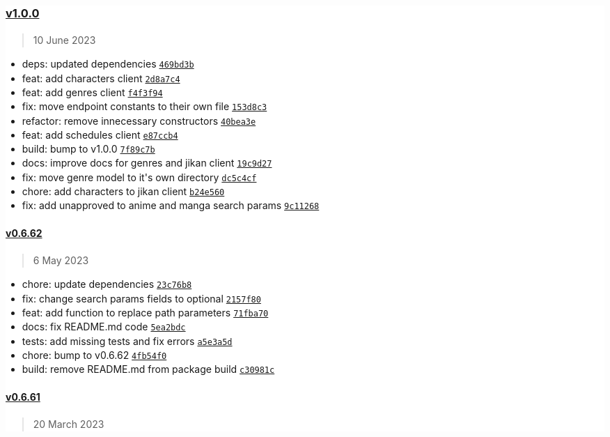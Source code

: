 ### [v1.0.0](https://github.com/tutkli/jikan-ts/compare/v0.6.62...v1.0.0)

> 10 June 2023

- deps: updated dependencies [`469bd3b`](https://github.com/tutkli/jikan-ts/commit/469bd3bfbf339f410612d03c4939e676f4011863)
- feat: add characters client [`2d8a7c4`](https://github.com/tutkli/jikan-ts/commit/2d8a7c4dc583ca814822b715827a73ee87a4d486)
- feat: add genres client [`f4f3f94`](https://github.com/tutkli/jikan-ts/commit/f4f3f943da5813fd5d8183d3e97dd5ade408beb9)
- fix: move endpoint constants to their own file [`153d8c3`](https://github.com/tutkli/jikan-ts/commit/153d8c38c7a083e636355fed219cb48ebc545a5f)
- refactor: remove innecessary constructors [`40bea3e`](https://github.com/tutkli/jikan-ts/commit/40bea3e4d8985de874c63c82aaf30ef5470735bb)
- feat: add schedules client [`e87ccb4`](https://github.com/tutkli/jikan-ts/commit/e87ccb46082d6fa8817408a6b95b5d316b9e3925)
- build: bump to v1.0.0 [`7f89c7b`](https://github.com/tutkli/jikan-ts/commit/7f89c7b85d4a3d33c00fc3b7db4af45b147fa013)
- docs: improve docs for genres and jikan client [`19c9d27`](https://github.com/tutkli/jikan-ts/commit/19c9d27d2bc8beda47c9d679750b44f2069687e9)
- fix: move genre model to it's own directory [`dc5c4cf`](https://github.com/tutkli/jikan-ts/commit/dc5c4cfb58dac9bfe69dd3abb09e568f0653cebd)
- chore: add characters to jikan client [`b24e560`](https://github.com/tutkli/jikan-ts/commit/b24e560e3c9c68a2c2f095256892b8ced2b19c52)
- fix: add unapproved to anime and manga search params [`9c11268`](https://github.com/tutkli/jikan-ts/commit/9c1126833540cc8791e2f9c20ba8a352ba3c409b)

#### [v0.6.62](https://github.com/tutkli/jikan-ts/compare/v0.6.61...v0.6.62)

> 6 May 2023

- chore: update dependencies [`23c76b8`](https://github.com/tutkli/jikan-ts/commit/23c76b8cb2b8d8333e6c4661505981b8299408fc)
- fix: change search params fields to optional [`2157f80`](https://github.com/tutkli/jikan-ts/commit/2157f80c6e6cbc9fb14779b96b2f09adbc871a96)
- feat: add function to replace path parameters [`71fba70`](https://github.com/tutkli/jikan-ts/commit/71fba7000d4062667313a9f58466a706299871d8)
- docs: fix README.md code [`5ea2bdc`](https://github.com/tutkli/jikan-ts/commit/5ea2bdccf9d5862258b511185832da09584a5ea0)
- tests: add missing tests and fix errors [`a5e3a5d`](https://github.com/tutkli/jikan-ts/commit/a5e3a5d9149748adb90c0e6fa73a899a585c6981)
- chore: bump to v0.6.62 [`4fb54f0`](https://github.com/tutkli/jikan-ts/commit/4fb54f0038796dcf7fdefee29774898b3164084e)
- build: remove README.md from package build [`c30981c`](https://github.com/tutkli/jikan-ts/commit/c30981cb936523a99e647df81e9a494c0695be6c)

#### [v0.6.61](https://github.com/tutkli/jikan-ts/compare/v0.6.5...v0.6.61)

> 20 March 2023
